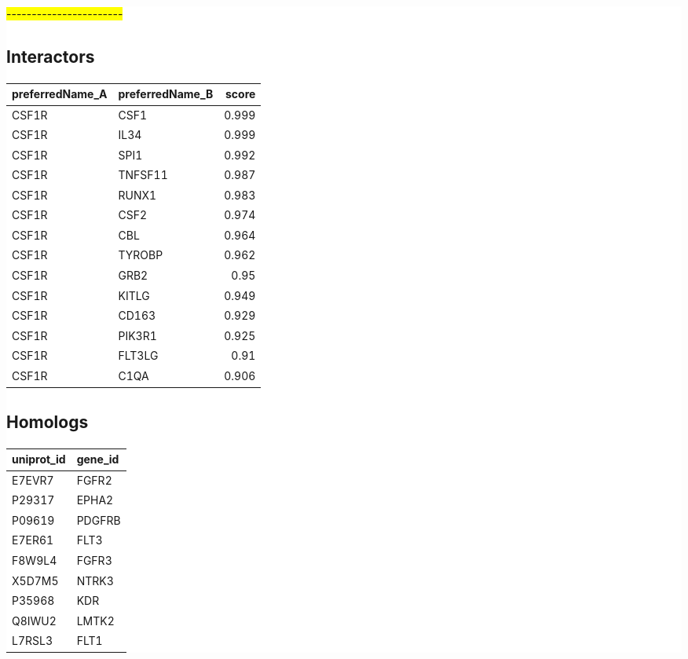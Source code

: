 <span style='background-color: yellow;'>-</span><span style='background-color: yellow;'>-</span><span style='background-color: yellow;'>-</span><span style='background-color: yellow;'>-</span><span style='background-color: yellow;'>-</span><span style='background-color: yellow;'>-</span><span style='background-color: yellow;'>-</span><span style='background-color: yellow;'>-</span><span style='background-color: yellow;'>-</span><span style='background-color: yellow;'>-</span><span style='background-color: yellow;'>-</span><span style='background-color: yellow;'>-</span><span style='background-color: yellow;'>-</span><span style='background-color: yellow;'>-</span><span style='background-color: yellow;'>-</span><span style='background-color: yellow;'>-</span><span style='background-color: yellow;'>-</span><span style='background-color: yellow;'>-</span><span style='background-color: yellow;'>-</span><span style='background-color: yellow;'>-</span><span style='background-color: yellow;'>-</span><span style='background-color: yellow;'>-</span><span style='background-color: yellow;'>-</span>
</pre>
</div>

## Interactors

| preferredName_A   | preferredName_B   |   score |
|:------------------|:------------------|--------:|
| CSF1R             | CSF1              |   0.999 |
| CSF1R             | IL34              |   0.999 |
| CSF1R             | SPI1              |   0.992 |
| CSF1R             | TNFSF11           |   0.987 |
| CSF1R             | RUNX1             |   0.983 |
| CSF1R             | CSF2              |   0.974 |
| CSF1R             | CBL               |   0.964 |
| CSF1R             | TYROBP            |   0.962 |
| CSF1R             | GRB2              |   0.95  |
| CSF1R             | KITLG             |   0.949 |
| CSF1R             | CD163             |   0.929 |
| CSF1R             | PIK3R1            |   0.925 |
| CSF1R             | FLT3LG            |   0.91  |
| CSF1R             | C1QA              |   0.906 |

## Homologs

| uniprot_id   | gene_id   |
|:-------------|:----------|
| E7EVR7       | FGFR2     |
| P29317       | EPHA2     |
| P09619       | PDGFRB    |
| E7ER61       | FLT3      |
| F8W9L4       | FGFR3     |
| X5D7M5       | NTRK3     |
| P35968       | KDR       |
| Q8IWU2       | LMTK2     |
| L7RSL3       | FLT1      |